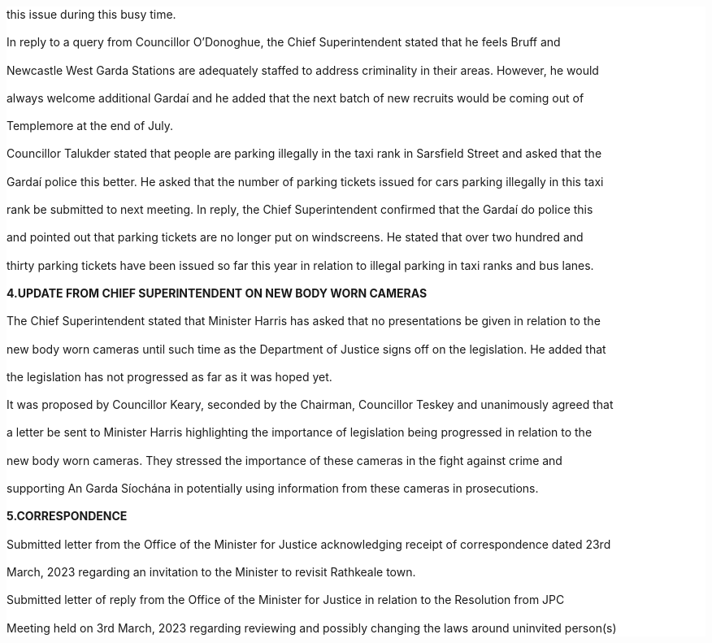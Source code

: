 this issue during this busy time.

In reply to a query from Councillor O’Donoghue, the Chief Superintendent stated that he feels Bruff and

Newcastle West Garda Stations are adequately staffed to address criminality in their areas. However, he would

always welcome additional Gardaí and he added that the next batch of new recruits would be coming out of

Templemore at the end of July.

Councillor Talukder stated that people are parking illegally in the taxi rank in Sarsfield Street and asked that the

Gardaí police this better. He asked that the number of parking tickets issued for cars parking illegally in this taxi

rank be submitted to next meeting. In reply, the Chief Superintendent confirmed that the Gardaí do police this

and pointed out that parking tickets are no longer put on windscreens. He stated that over two hundred and

thirty parking tickets have been issued so far this year in relation to illegal parking in taxi ranks and bus lanes.

**4.UPDATE FROM CHIEF SUPERINTENDENT ON NEW BODY WORN CAMERAS**

The Chief Superintendent stated that Minister Harris has asked that no presentations be given in relation to the

new body worn cameras until such time as the Department of Justice signs off on the legislation. He added that

the legislation has not progressed as far as it was hoped yet.

It was proposed by Councillor Keary, seconded by the Chairman, Councillor Teskey and unanimously agreed that

a letter be sent to Minister Harris highlighting the importance of legislation being progressed in relation to the

new body worn cameras. They stressed the importance of these cameras in the fight against crime and

supporting An Garda Síochána in potentially using information from these cameras in prosecutions.

**5.CORRESPONDENCE**

Submitted letter from the Office of the Minister for Justice acknowledging receipt of correspondence dated 23rd

March, 2023 regarding an invitation to the Minister to revisit Rathkeale town.

Submitted letter of reply from the Office of the Minister for Justice in relation to the Resolution from JPC

Meeting held on 3rd March, 2023 regarding reviewing and possibly changing the laws around uninvited person(s)
